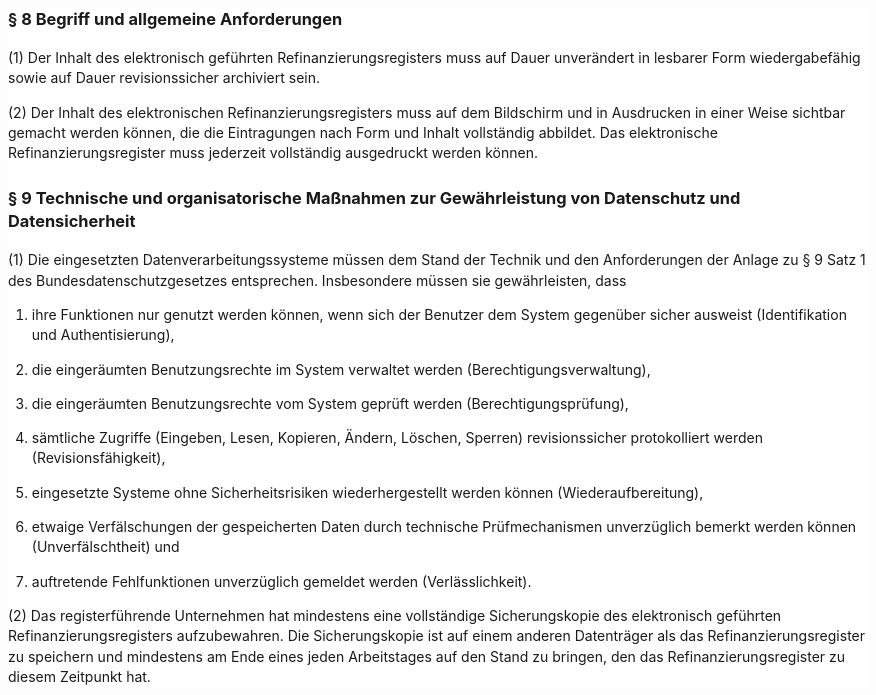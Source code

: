 

### § 8 Begriff und allgemeine Anforderungen

(1) Der Inhalt des elektronisch geführten Refinanzierungsregisters
muss auf Dauer unverändert in lesbarer Form wiedergabefähig sowie auf
Dauer revisionssicher archiviert sein.

(2) Der Inhalt des elektronischen Refinanzierungsregisters muss auf
dem Bildschirm und in Ausdrucken in einer Weise sichtbar gemacht
werden können, die die Eintragungen nach Form und Inhalt vollständig
abbildet. Das elektronische Refinanzierungsregister muss jederzeit
vollständig ausgedruckt werden können.


### § 9 Technische und organisatorische Maßnahmen zur Gewährleistung von Datenschutz und Datensicherheit

(1) Die eingesetzten Datenverarbeitungssysteme müssen dem Stand der
Technik und den Anforderungen der Anlage zu § 9 Satz 1 des
Bundesdatenschutzgesetzes entsprechen. Insbesondere müssen sie
gewährleisten, dass

1.  ihre Funktionen nur genutzt werden können, wenn sich der Benutzer dem
    System gegenüber sicher ausweist (Identifikation und Authentisierung),


2.  die eingeräumten Benutzungsrechte im System verwaltet werden
    (Berechtigungsverwaltung),


3.  die eingeräumten Benutzungsrechte vom System geprüft werden
    (Berechtigungsprüfung),


4.  sämtliche Zugriffe (Eingeben, Lesen, Kopieren, Ändern, Löschen,
    Sperren) revisionssicher protokolliert werden (Revisionsfähigkeit),


5.  eingesetzte Systeme ohne Sicherheitsrisiken wiederhergestellt werden
    können (Wiederaufbereitung),


6.  etwaige Verfälschungen der gespeicherten Daten durch technische
    Prüfmechanismen unverzüglich bemerkt werden können (Unverfälschtheit)
    und


7.  auftretende Fehlfunktionen unverzüglich gemeldet werden
    (Verlässlichkeit).




(2) Das registerführende Unternehmen hat mindestens eine vollständige
Sicherungskopie des elektronisch geführten Refinanzierungsregisters
aufzubewahren. Die Sicherungskopie ist auf einem anderen Datenträger
als das Refinanzierungsregister zu speichern und mindestens am Ende
eines jeden Arbeitstages auf den Stand zu bringen, den das
Refinanzierungsregister zu diesem Zeitpunkt hat.
